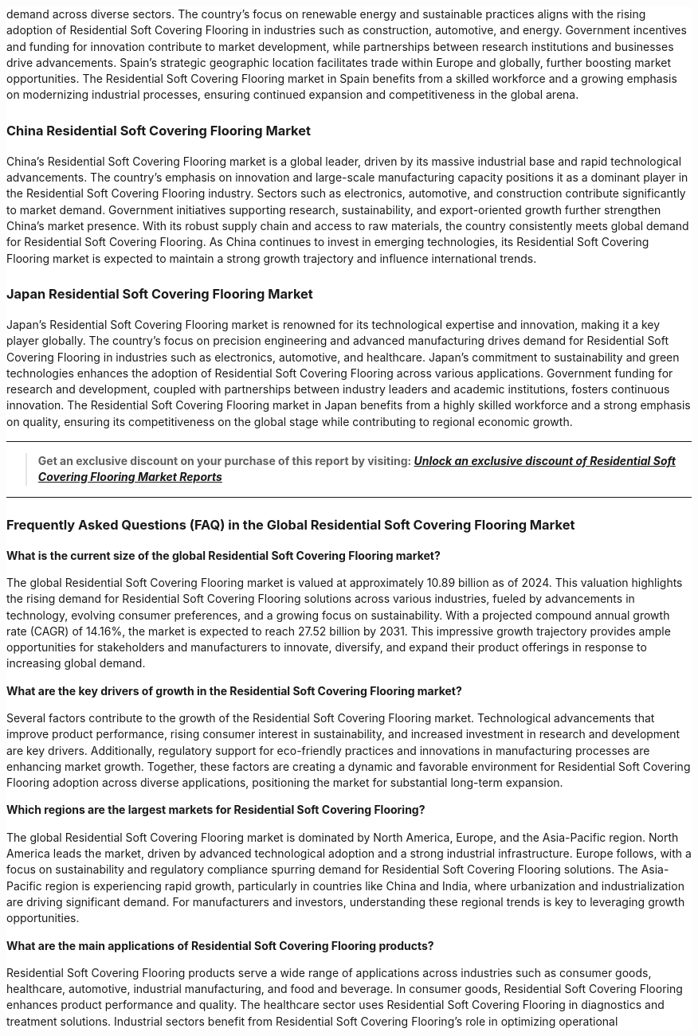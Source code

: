 demand across diverse sectors. The country&rsquo;s focus on renewable energy and sustainable practices aligns with the rising adoption of Residential Soft Covering Flooring in industries such as construction, automotive, and energy. Government incentives and funding for innovation contribute to market development, while partnerships between research institutions and businesses drive advancements. Spain&rsquo;s strategic geographic location facilitates trade within Europe and globally, further boosting market opportunities. The Residential Soft Covering Flooring market in Spain benefits from a skilled workforce and a growing emphasis on modernizing industrial processes, ensuring continued expansion and competitiveness in the global arena.</p><h3>China Residential Soft Covering Flooring Market</h3><p>China&rsquo;s Residential Soft Covering Flooring market is a global leader, driven by its massive industrial base and rapid technological advancements. The country&rsquo;s emphasis on innovation and large-scale manufacturing capacity positions it as a dominant player in the Residential Soft Covering Flooring industry. Sectors such as electronics, automotive, and construction contribute significantly to market demand. Government initiatives supporting research, sustainability, and export-oriented growth further strengthen China&rsquo;s market presence. With its robust supply chain and access to raw materials, the country consistently meets global demand for Residential Soft Covering Flooring. As China continues to invest in emerging technologies, its Residential Soft Covering Flooring market is expected to maintain a strong growth trajectory and influence international trends.</p><h3>Japan Residential Soft Covering Flooring Market</h3><p>Japan&rsquo;s Residential Soft Covering Flooring market is renowned for its technological expertise and innovation, making it a key player globally. The country&rsquo;s focus on precision engineering and advanced manufacturing drives demand for Residential Soft Covering Flooring in industries such as electronics, automotive, and healthcare. Japan&rsquo;s commitment to sustainability and green technologies enhances the adoption of Residential Soft Covering Flooring across various applications. Government funding for research and development, coupled with partnerships between industry leaders and academic institutions, fosters continuous innovation. The Residential Soft Covering Flooring market in Japan benefits from a highly skilled workforce and a strong emphasis on quality, ensuring its competitiveness on the global stage while contributing to regional economic growth.</p><hr /><blockquote><p><strong>Get an exclusive discount on your purchase of this report by visiting: <em><a href="://marketresearchpulse.com/ask-for-discount/4360?utm_source=Github&amp;utm_medium=025">Unlock an exclusive discount of Residential Soft Covering Flooring Market Reports</a></em>&nbsp;</strong></p></blockquote><hr /><h3>Frequently Asked Questions (FAQ) in the Global Residential Soft Covering Flooring Market</h3><p><strong>What is the current size of the global Residential Soft Covering Flooring market?</strong></p><p>The global Residential Soft Covering Flooring market is valued at approximately 10.89 billion as of 2024. This valuation highlights the rising demand for Residential Soft Covering Flooring solutions across various industries, fueled by advancements in technology, evolving consumer preferences, and a growing focus on sustainability. With a projected compound annual growth rate (CAGR) of 14.16%, the market is expected to reach 27.52 billion by 2031. This impressive growth trajectory provides ample opportunities for stakeholders and manufacturers to innovate, diversify, and expand their product offerings in response to increasing global demand.</p><p><strong>What are the key drivers of growth in the Residential Soft Covering Flooring market?</strong></p><p>Several factors contribute to the growth of the Residential Soft Covering Flooring market. Technological advancements that improve product performance, rising consumer interest in sustainability, and increased investment in research and development are key drivers. Additionally, regulatory support for eco-friendly practices and innovations in manufacturing processes are enhancing market growth. Together, these factors are creating a dynamic and favorable environment for Residential Soft Covering Flooring adoption across diverse applications, positioning the market for substantial long-term expansion.</p><p><strong>Which regions are the largest markets for Residential Soft Covering Flooring?</strong></p><p>The global Residential Soft Covering Flooring market is dominated by North America, Europe, and the Asia-Pacific region. North America leads the market, driven by advanced technological adoption and a strong industrial infrastructure. Europe follows, with a focus on sustainability and regulatory compliance spurring demand for Residential Soft Covering Flooring solutions. The Asia-Pacific region is experiencing rapid growth, particularly in countries like China and India, where urbanization and industrialization are driving significant demand. For manufacturers and investors, understanding these regional trends is key to leveraging growth opportunities.</p><p><strong>What are the main applications of Residential Soft Covering Flooring products?</strong></p><p>Residential Soft Covering Flooring products serve a wide range of applications across industries such as consumer goods, healthcare, automotive, industrial manufacturing, and food and beverage. In consumer goods, Residential Soft Covering Flooring enhances product performance and quality. The healthcare sector uses Residential Soft Covering Flooring in diagnostics and treatment solutions. Industrial sectors benefit from Residential Soft Covering Flooring&rsquo;s role in optimizing operational